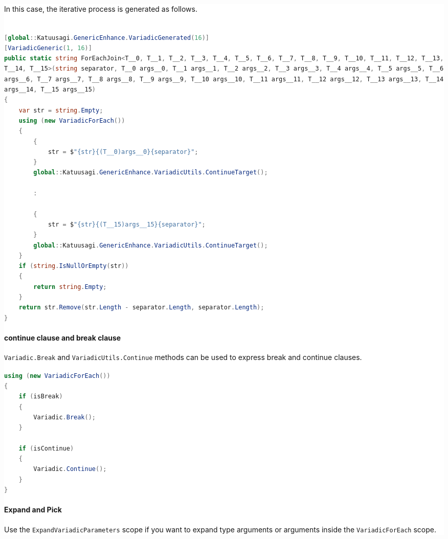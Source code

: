 In this case, the iterative process is generated as follows.
```.cs

[global::Katuusagi.GenericEnhance.VariadicGenerated(16)]
[VariadicGeneric(1, 16)]
public static string ForEachJoin<T__0, T__1, T__2, T__3, T__4, T__5, T__6, T__7, T__8, T__9, T__10, T__11, T__12, T__13, T__14, T__15>(string separator, T__0 args__0, T__1 args__1, T__2 args__2, T__3 args__3, T__4 args__4, T__5 args__5, T__6 args__6, T__7 args__7, T__8 args__8, T__9 args__9, T__10 args__10, T__11 args__11, T__12 args__12, T__13 args__13, T__14 args__14, T__15 args__15)
{
    var str = string.Empty;
    using (new VariadicForEach())
    {
        {
            str = $"{str}{(T__0)args__0}{separator}";
        }
        global::Katuusagi.GenericEnhance.VariadicUtils.ContinueTarget();

        :

        {
            str = $"{str}{(T__15)args__15}{separator}";
        }
        global::Katuusagi.GenericEnhance.VariadicUtils.ContinueTarget();
    }
    if (string.IsNullOrEmpty(str))
    {
        return string.Empty;
    }
    return str.Remove(str.Length - separator.Length, separator.Length);
}
```

#### continue clause and break clause
`Variadic.Break` and `VariadicUtils.Continue` methods can be used to express break and continue clauses.  

```.cs
using (new VariadicForEach())
{
    if (isBreak)
    {
        Variadic.Break();
    }

    if (isContinue)
    {
        Variadic.Continue();
    }
}
```

#### Expand and Pick
Use the `ExpandVariadicParameters` scope if you want to expand type arguments or arguments inside the `VariadicForEach` scope.  
